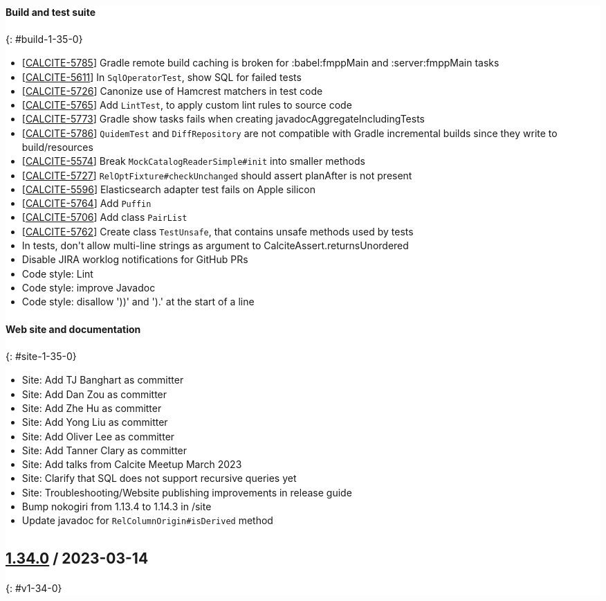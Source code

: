 #### Build and test suite
{: #build-1-35-0}

* [<a href="https://issues.apache.org/jira/browse/CALCITE-5785">CALCITE-5785</a>]
  Gradle remote build caching is broken for :babel:fmppMain and :server:fmppMain tasks
* [<a href="https://issues.apache.org/jira/browse/CALCITE-5611">CALCITE-5611</a>]
  In `SqlOperatorTest`, show SQL for failed tests
* [<a href="https://issues.apache.org/jira/browse/CALCITE-5726">CALCITE-5726</a>]
  Canonize use of Hamcrest matchers in test code
* [<a href="https://issues.apache.org/jira/browse/CALCITE-5765">CALCITE-5765</a>]
  Add `LintTest`, to apply custom lint rules to source code
* [<a href="https://issues.apache.org/jira/browse/CALCITE-5773">CALCITE-5773</a>]
  Gradle show tasks fails when creating javadocAggregateIncludingTests
* [<a href="https://issues.apache.org/jira/browse/CALCITE-5786">CALCITE-5786</a>]
  `QuidemTest` and `DiffRepository` are not compatible with Gradle incremental builds since they write to build/resources
* [<a href="https://issues.apache.org/jira/browse/CALCITE-5574">CALCITE-5574</a>]
  Break `MockCatalogReaderSimple#init` into smaller methods
* [<a href="https://issues.apache.org/jira/browse/CALCITE-5727">CALCITE-5727</a>]
  `RelOptFixture#checkUnchanged` should assert planAfter is not present
* [<a href="https://issues.apache.org/jira/browse/CALCITE-5596">CALCITE-5596</a>]
  Elasticsearch adapter test fails on Apple silicon
* [<a href="https://issues.apache.org/jira/browse/CALCITE-5764">CALCITE-5764</a>]
  Add `Puffin`
* [<a href="https://issues.apache.org/jira/browse/CALCITE-5706">CALCITE-5706</a>]
  Add class `PairList`
* [<a href="https://issues.apache.org/jira/browse/CALCITE-5762">CALCITE-5762</a>]
  Create class `TestUnsafe`, that contains unsafe methods used by tests
* In tests, don't allow multi-line strings as argument to CalciteAssert.returnsUnordered
* Disable JIRA worklog notifications for GitHub PRs
* Code style: Lint
* Code style: improve Javadoc
* Code style: disallow '))' and ').' at the start of a line

#### Web site and documentation
{: #site-1-35-0}

* Site: Add TJ Banghart as committer
* Site: Add Dan Zou as committer
* Site: Add Zhe Hu as committer
* Site: Add Yong Liu as committer
* Site: Add Oliver Lee as committer
* Site: Add Tanner Clary as committer
* Site: Add talks from Calcite Meetup March 2023
* Site: Clarify that SQL does not support recursive queries yet
* Site: Troubleshooting/Website publishing improvements in release guide
* Bump nokogiri from 1.13.4 to 1.14.3 in /site
* Update javadoc for `RelColumnOrigin#isDerived` method

## <a href="https://github.com/apache/calcite/releases/tag/calcite-1.34.0">1.34.0</a> / 2023-03-14
{: #v1-34-0}
